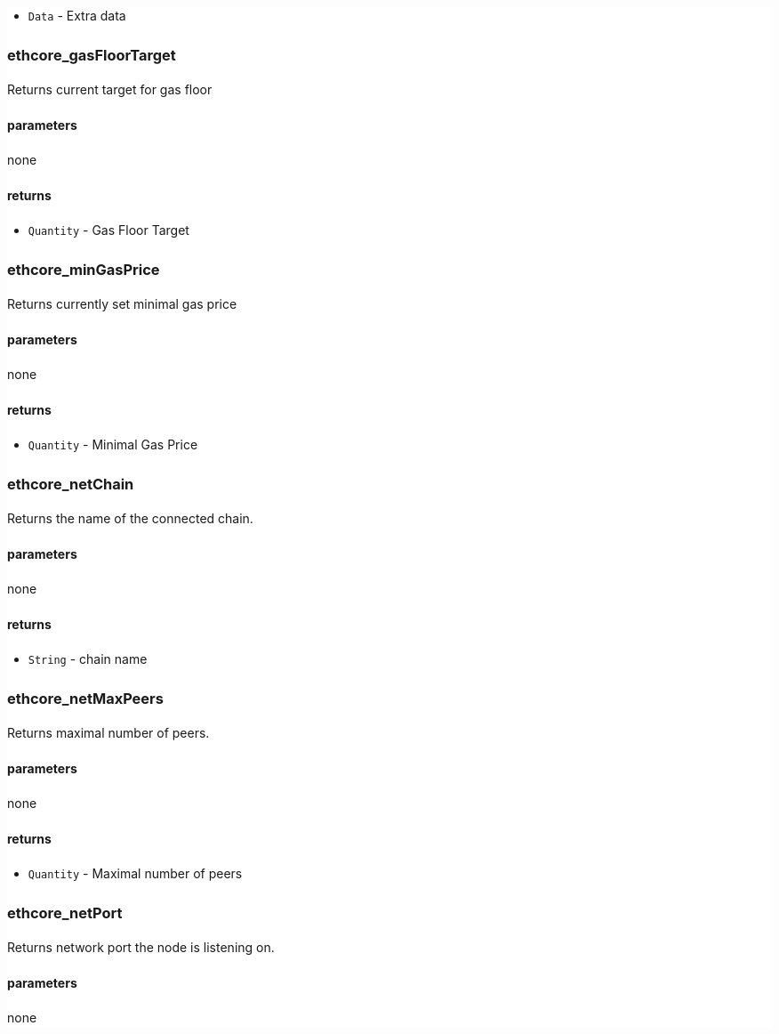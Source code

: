 - `Data` - Extra data

### ethcore_gasFloorTarget

Returns current target for gas floor

#### parameters

none

#### returns

- `Quantity` - Gas Floor Target

### ethcore_minGasPrice

Returns currently set minimal gas price

#### parameters

none

#### returns

- `Quantity` - Minimal Gas Price

### ethcore_netChain

Returns the name of the connected chain.

#### parameters

none

#### returns

- `String` - chain name

### ethcore_netMaxPeers

Returns maximal number of peers.

#### parameters

none

#### returns

- `Quantity` - Maximal number of peers

### ethcore_netPort

Returns network port the node is listening on.

#### parameters

none

